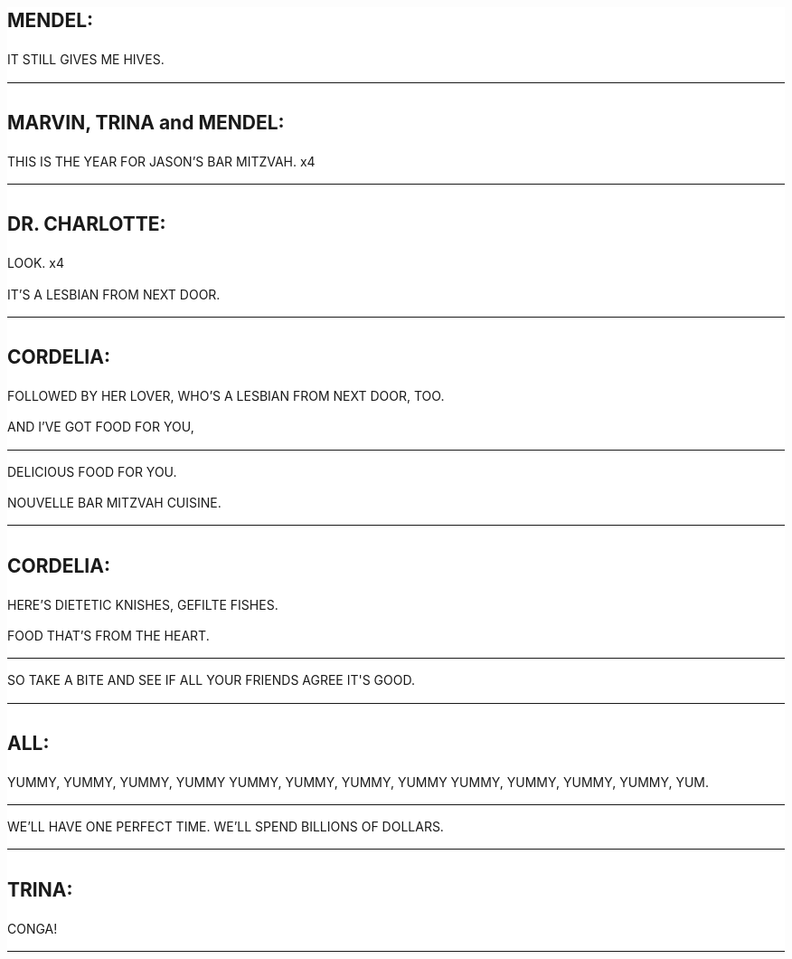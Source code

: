 
## MENDEL:

IT STILL GIVES ME HIVES.

---

## MARVIN, TRINA and MENDEL:
THIS IS THE YEAR FOR JASON’S BAR MITZVAH. x4

---

## DR. CHARLOTTE:
LOOK. x4 


IT’S A LESBIAN FROM NEXT DOOR.

---

## CORDELIA:
FOLLOWED BY HER LOVER, WHO’S A LESBIAN FROM NEXT DOOR, TOO. 

AND I’VE GOT FOOD FOR YOU, 

---

DELICIOUS FOOD FOR YOU.

NOUVELLE BAR MITZVAH CUISINE.

---

## CORDELIA:
HERE’S DIETETIC KNISHES, GEFILTE FISHES. 

FOOD THAT’S FROM THE HEART. 

---

SO TAKE A BITE AND SEE IF ALL YOUR FRIENDS AGREE IT'S GOOD.

---

## ALL:
YUMMY, YUMMY, YUMMY, YUMMY YUMMY, YUMMY, YUMMY, YUMMY YUMMY, YUMMY, YUMMY, YUMMY, YUM.

---

WE’LL HAVE ONE PERFECT TIME. WE’LL SPEND BILLIONS OF DOLLARS.

---

## TRINA:
CONGA!

---